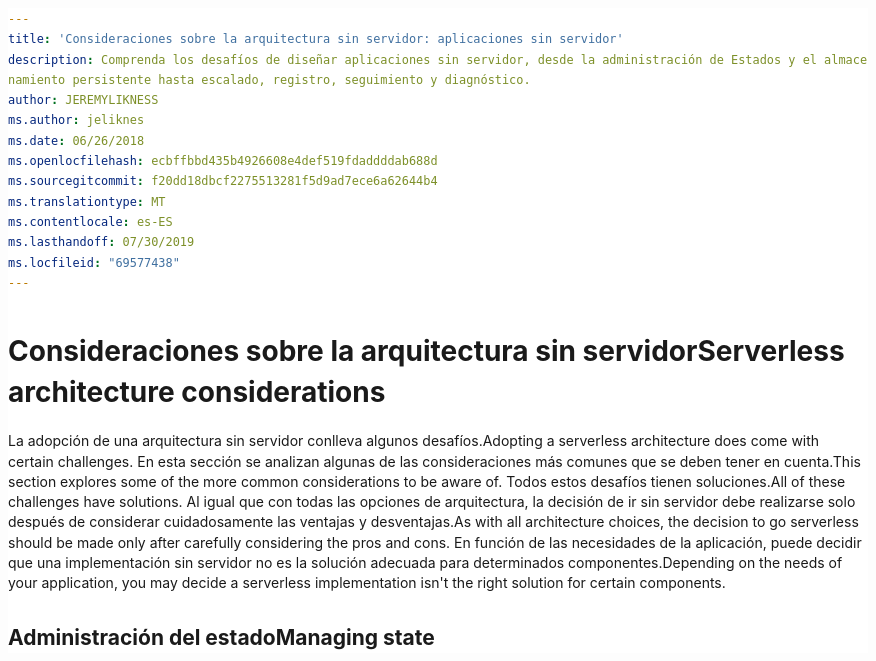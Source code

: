 ```yaml
---
title: 'Consideraciones sobre la arquitectura sin servidor: aplicaciones sin servidor'
description: Comprenda los desafíos de diseñar aplicaciones sin servidor, desde la administración de Estados y el almacenamiento persistente hasta escalado, registro, seguimiento y diagnóstico.
author: JEREMYLIKNESS
ms.author: jeliknes
ms.date: 06/26/2018
ms.openlocfilehash: ecbffbbd435b4926608e4def519fdaddddab688d
ms.sourcegitcommit: f20dd18dbcf2275513281f5d9ad7ece6a62644b4
ms.translationtype: MT
ms.contentlocale: es-ES
ms.lasthandoff: 07/30/2019
ms.locfileid: "69577438"
---
```

# <a name="serverless-architecture-considerations"></a><span data-ttu-id="5da14-103">Consideraciones sobre la arquitectura sin servidor</span><span class="sxs-lookup"><span data-stu-id="5da14-103">Serverless architecture considerations</span></span>

<span data-ttu-id="5da14-104">La adopción de una arquitectura sin servidor conlleva algunos desafíos.</span><span class="sxs-lookup"><span data-stu-id="5da14-104">Adopting a serverless architecture does come with certain challenges.</span></span> <span data-ttu-id="5da14-105">En esta sección se analizan algunas de las consideraciones más comunes que se deben tener en cuenta.</span><span class="sxs-lookup"><span data-stu-id="5da14-105">This section explores some of the more common considerations to be aware of.</span></span> <span data-ttu-id="5da14-106">Todos estos desafíos tienen soluciones.</span><span class="sxs-lookup"><span data-stu-id="5da14-106">All of these challenges have solutions.</span></span> <span data-ttu-id="5da14-107">Al igual que con todas las opciones de arquitectura, la decisión de ir sin servidor debe realizarse solo después de considerar cuidadosamente las ventajas y desventajas.</span><span class="sxs-lookup"><span data-stu-id="5da14-107">As with all architecture choices, the decision to go serverless should be made only after carefully considering the pros and cons.</span></span> <span data-ttu-id="5da14-108">En función de las necesidades de la aplicación, puede decidir que una implementación sin servidor no es la solución adecuada para determinados componentes.</span><span class="sxs-lookup"><span data-stu-id="5da14-108">Depending on the needs of your application, you may decide a serverless implementation isn't the right solution for certain components.</span></span>

## <a name="managing-state"></a><span data-ttu-id="5da14-109">Administración del estado</span><span class="sxs-lookup"><span data-stu-id="5da14-109">Managing state</span></span>
